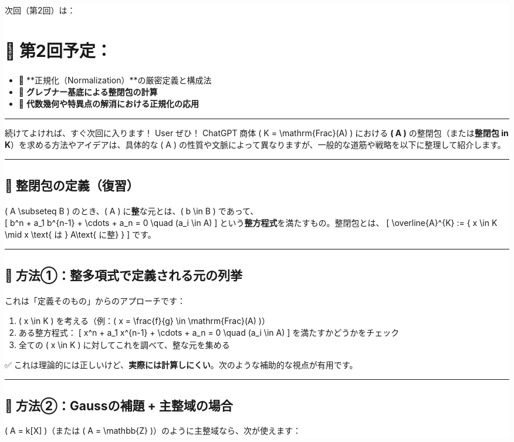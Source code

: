 
次回（第2回）は：

# 🔷 第2回予定：
- 🔹 **正規化（Normalization）**の厳密定義と構成法
- 🔹 **グレブナー基底による整閉包の計算**
- 🔹 **代数幾何や特異点の解消における正規化の応用**

---

続けてよければ、すぐ次回に入ります！
User
ぜひ！
ChatGPT
商体 \( K = \mathrm{Frac}(A) \) における **\( A \)** の整閉包（または**整閉包 in K**）を求める方法やアイデアは、具体的な \( A \) の性質や文脈によって異なりますが、一般的な道筋や戦略を以下に整理して紹介します。

---

## 🔷 整閉包の定義（復習）

\( A \subseteq B \) のとき、\( A \) に**整**な元とは、\( b \in B \) であって、  
\[
b^n + a_1 b^{n-1} + \cdots + a_n = 0 \quad (a_i \in A)
\]
という**整方程式**を満たすもの。整閉包とは、
\[
\overline{A}^{K} := \{ x \in K \mid x \text{ は } A\text{ に整} \}
\]
です。

---

## 🔶 方法①：整多項式で定義される元の列挙

これは「定義そのもの」からのアプローチです：

1. \( x \in K \) を考える（例：\( x = \frac{f}{g} \in \mathrm{Frac}(A) \)）
2. ある整方程式：
   \[
   x^n + a_1 x^{n-1} + \cdots + a_n = 0 \quad (a_i \in A)
   \]
   を満たすかどうかをチェック
3. 全ての \( x \in K \) に対してこれを調べて、整な元を集める

✅ これは理論的には正しいけど、**実際には計算しにくい**。次のような補助的な視点が有用です。

---

## 🔶 方法②：**Gaussの補題 + 主整域の場合**

\( A = k[X] \)（または \( A = \mathbb{Z} \)）のように主整域なら、次が使えます：

